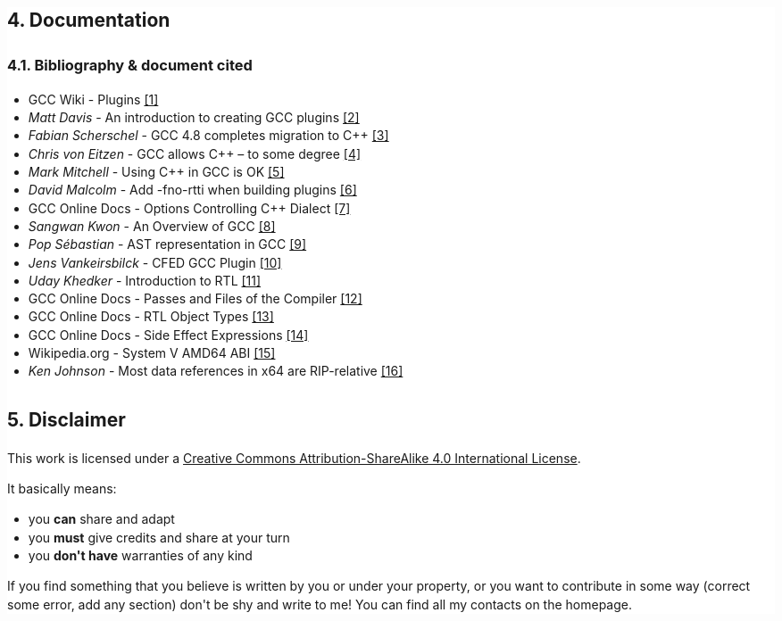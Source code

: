 ##  4. <a name='Documentation'></a>Documentation

###  4.1. <a name='Bibliographydocumentcited'></a>Bibliography & document cited

- GCC Wiki - Plugins [[1]](https://gcc.gnu.org/wiki/plugins)
- *Matt Davis* - An introduction to creating GCC plugins [[2]](https://lwn.net/Articles/457543/)
- *Fabian Scherschel* - GCC 4.8 completes migration to C++ [[3]](http://www.h-online.com/news/item/GCC-4-8-completes-migration-to-C-1824539.html)
- *Chris von Eitzen* - GCC allows C++ – to some degree [[4]](http://www.h-online.com/open/news/item/GCC-allows-C-to-some-degree-1012611.html)
- *Mark Mitchell* - Using C++ in GCC is OK [[5]](https://gcc.gnu.org/legacy-ml/gcc/2010-05/msg00705.html)
- *David Malcolm* - Add -fno-rtti when building plugins [[6]](https://gcc.gnu.org/legacy-ml/gcc-patches/2013-07/msg01258.html)
- GCC Online Docs - Options Controlling C++ Dialect [[7]](https://gcc.gnu.org/onlinedocs/gcc-4.4.7/gcc/C_002b_002b-Dialect-Options.html) 
- *Sangwan Kwon* - An Overview of GCC [[8]](http://bitboom.github.io/an-overview-of-gcc)
- *Pop Sébastian* - AST representation in GCC [[9]](http://icps.u-strasbg.fr/~pop/gcc-ast.html)
- *Jens Vankeirsbilck* - CFED GCC Plugin [[10]](https://github.com/MGroupKULeuvenBrugesCampus/CFED_Plugin)
- *Uday Khedker* - Introduction to RTL [[11]](https://www.cse.iitb.ac.in/~uday/courses/cs715-09/gcc-rtl.pdf)
- GCC Online Docs - Passes and Files of the Compiler [[12]](https://gcc.gnu.org/onlinedocs/gccint/Passes.html)
- GCC Online Docs - RTL Object Types [[13]](https://gcc.gnu.org/onlinedocs/gccint/RTL-Objects.html#RTL-Objects)
- GCC Online Docs - Side Effect Expressions [[14]](https://gcc.gnu.org/onlinedocs/gccint/Side-Effects.html#Side-Effects)
- Wikipedia.org - System V AMD64 ABI [[15]](https://en.wikipedia.org/wiki/X86_calling_conventions#System_V_AMD64_ABI)
- *Ken Johnson* - Most data references in x64 are RIP-relative [[16]](http://www.nynaeve.net/?p=192)

##  5. <a name='Disclaimer'></a>Disclaimer

This work is licensed under a <a rel="license" href="http://creativecommons.org/licenses/by-sa/4.0/">Creative Commons Attribution-ShareAlike 4.0 International License</a>.

It basically means:
- you **can** share and adapt
- you **must** give credits and share at your turn
- you **don't have** warranties of any kind

If you find something that you believe is written by you or under your property, or you want to contribute in some way (correct some error, add any section) don't be shy and write to me! You can find all my contacts on the homepage.